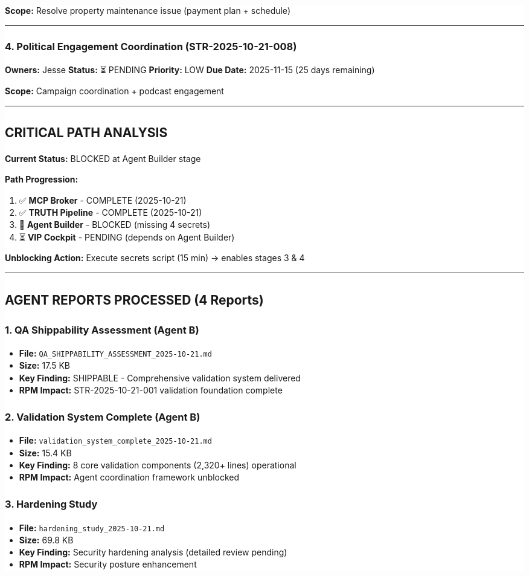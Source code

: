 **Scope:** Resolve property maintenance issue (payment plan + schedule)

---

### 4. Political Engagement Coordination (STR-2025-10-21-008)

**Owners:** Jesse
**Status:** ⏳ PENDING
**Priority:** LOW
**Due Date:** 2025-11-15 (25 days remaining)

**Scope:** Campaign coordination + podcast engagement

---

## CRITICAL PATH ANALYSIS

**Current Status:** BLOCKED at Agent Builder stage

**Path Progression:**

1. ✅ **MCP Broker** - COMPLETE (2025-10-21)
2. ✅ **TRUTH Pipeline** - COMPLETE (2025-10-21)
3. 🚨 **Agent Builder** - BLOCKED (missing 4 secrets)
4. ⏳ **VIP Cockpit** - PENDING (depends on Agent Builder)

**Unblocking Action:** Execute secrets script (15 min) → enables stages 3 & 4

---

## AGENT REPORTS PROCESSED (4 Reports)

### 1. QA Shippability Assessment (Agent B)

- **File:** `QA_SHIPPABILITY_ASSESSMENT_2025-10-21.md`
- **Size:** 17.5 KB
- **Key Finding:** SHIPPABLE - Comprehensive validation system delivered
- **RPM Impact:** STR-2025-10-21-001 validation foundation complete

### 2. Validation System Complete (Agent B)

- **File:** `validation_system_complete_2025-10-21.md`
- **Size:** 15.4 KB
- **Key Finding:** 8 core validation components (2,320+ lines) operational
- **RPM Impact:** Agent coordination framework unblocked

### 3. Hardening Study

- **File:** `hardening_study_2025-10-21.md`
- **Size:** 69.8 KB
- **Key Finding:** Security hardening analysis (detailed review pending)
- **RPM Impact:** Security posture enhancement
